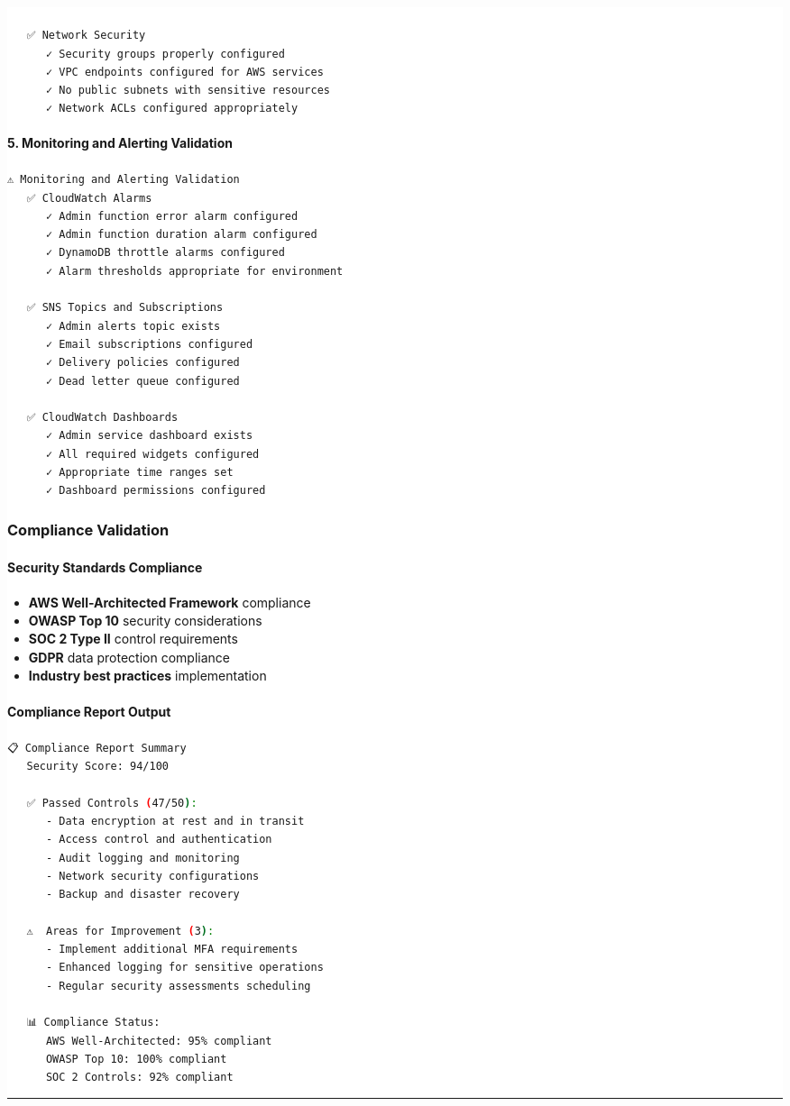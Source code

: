 ```bash
   
   ✅ Network Security
      ✓ Security groups properly configured
      ✓ VPC endpoints configured for AWS services
      ✓ No public subnets with sensitive resources
      ✓ Network ACLs configured appropriately
```

#### 5. Monitoring and Alerting Validation
```bash
⚠️ Monitoring and Alerting Validation
   ✅ CloudWatch Alarms
      ✓ Admin function error alarm configured
      ✓ Admin function duration alarm configured
      ✓ DynamoDB throttle alarms configured
      ✓ Alarm thresholds appropriate for environment
   
   ✅ SNS Topics and Subscriptions
      ✓ Admin alerts topic exists
      ✓ Email subscriptions configured
      ✓ Delivery policies configured
      ✓ Dead letter queue configured
   
   ✅ CloudWatch Dashboards
      ✓ Admin service dashboard exists
      ✓ All required widgets configured
      ✓ Appropriate time ranges set
      ✓ Dashboard permissions configured
```

### Compliance Validation

#### Security Standards Compliance
- **AWS Well-Architected Framework** compliance
- **OWASP Top 10** security considerations
- **SOC 2 Type II** control requirements
- **GDPR** data protection compliance
- **Industry best practices** implementation

#### Compliance Report Output
```bash
📋 Compliance Report Summary
   Security Score: 94/100
   
   ✅ Passed Controls (47/50):
      - Data encryption at rest and in transit
      - Access control and authentication
      - Audit logging and monitoring
      - Network security configurations
      - Backup and disaster recovery
   
   ⚠️  Areas for Improvement (3):
      - Implement additional MFA requirements
      - Enhanced logging for sensitive operations
      - Regular security assessments scheduling
   
   📊 Compliance Status:
      AWS Well-Architected: 95% compliant
      OWASP Top 10: 100% compliant
      SOC 2 Controls: 92% compliant
```

---
